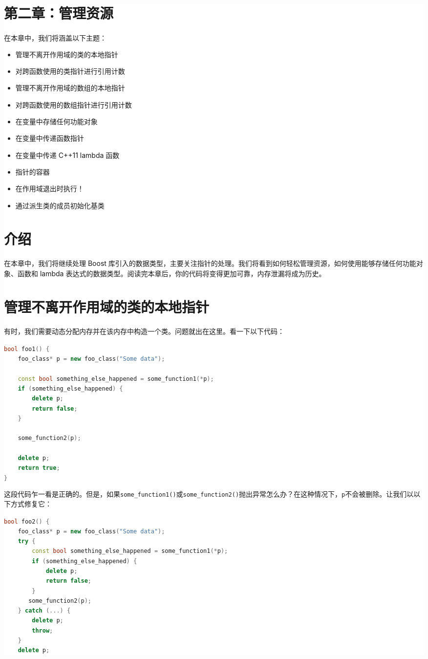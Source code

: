 # 第二章：管理资源

在本章中，我们将涵盖以下主题：

+   管理不离开作用域的类的本地指针

+   对跨函数使用的类指针进行引用计数

+   管理不离开作用域的数组的本地指针

+   对跨函数使用的数组指针进行引用计数

+   在变量中存储任何功能对象

+   在变量中传递函数指针

+   在变量中传递 C++11 lambda 函数

+   指针的容器

+   在作用域退出时执行！

+   通过派生类的成员初始化基类

# 介绍

在本章中，我们将继续处理 Boost 库引入的数据类型，主要关注指针的处理。我们将看到如何轻松管理资源，如何使用能够存储任何功能对象、函数和 lambda 表达式的数据类型。阅读完本章后，你的代码将变得更加可靠，内存泄漏将成为历史。

# 管理不离开作用域的类的本地指针

有时，我们需要动态分配内存并在该内存中构造一个类。问题就出在这里。看一下以下代码：

```cpp
bool foo1() { 
    foo_class* p = new foo_class("Some data"); 

    const bool something_else_happened = some_function1(*p);  
    if (something_else_happened) { 
        delete p; 
        return false; 
    } 

    some_function2(p); 

    delete p; 
    return true; 
}
```

这段代码乍一看是正确的。但是，如果`some_function1()`或`some_function2()`抛出异常怎么办？在这种情况下，`p`不会被删除。让我们以以下方式修复它：

```cpp
bool foo2() { 
    foo_class* p = new foo_class("Some data"); 
    try { 
        const bool something_else_happened = some_function1(*p); 
        if (something_else_happened) { 
            delete p; 
            return false; 
        } 
       some_function2(p); 
    } catch (...) { 
        delete p; 
        throw; 
    } 
    delete p; 
```